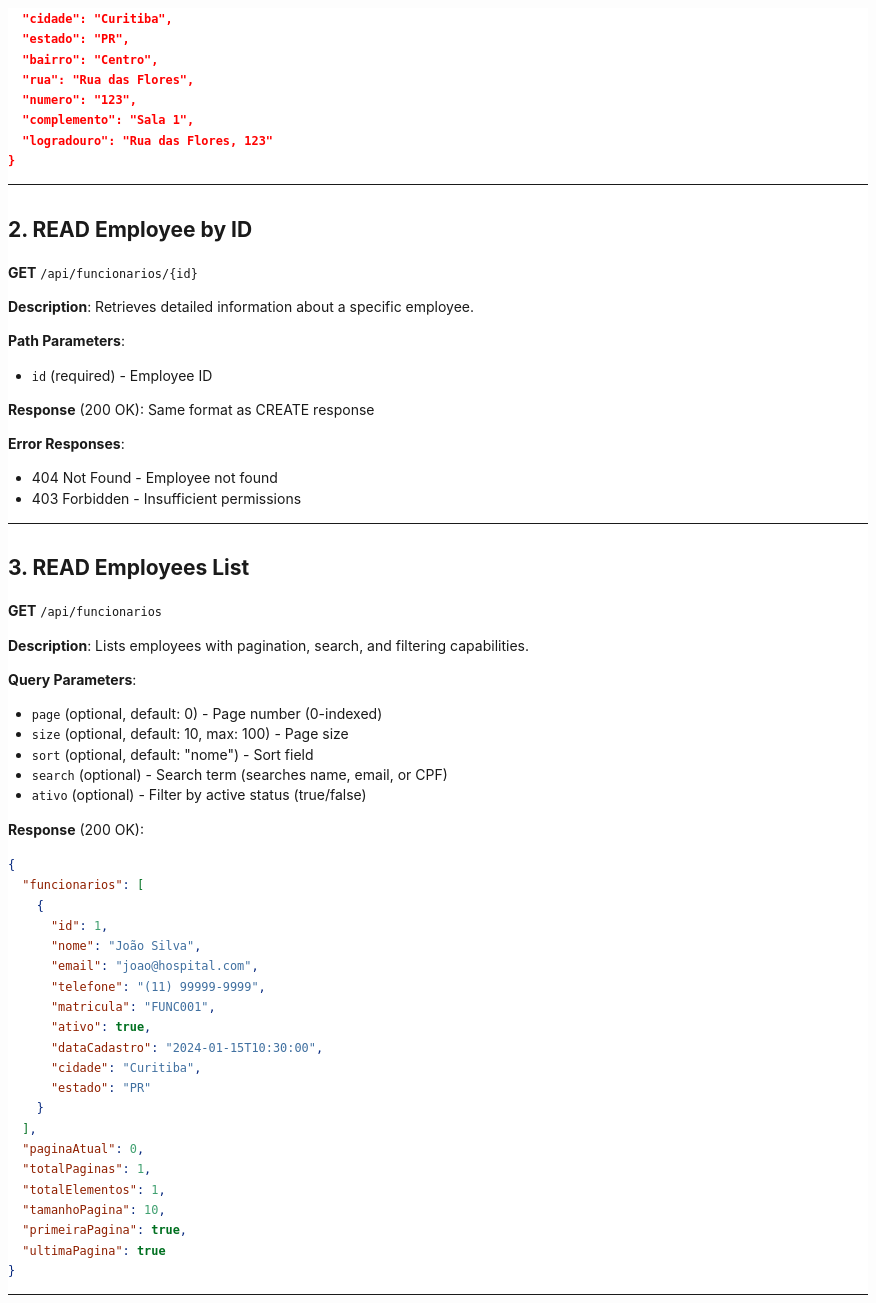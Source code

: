 ```json
  "cidade": "Curitiba",
  "estado": "PR",
  "bairro": "Centro",
  "rua": "Rua das Flores",
  "numero": "123",
  "complemento": "Sala 1",
  "logradouro": "Rua das Flores, 123"
}
```

---

## **2. READ Employee by ID**
**GET** `/api/funcionarios/{id}`

**Description**: Retrieves detailed information about a specific employee.

**Path Parameters**:
- `id` (required) - Employee ID

**Response** (200 OK): Same format as CREATE response

**Error Responses**:
- 404 Not Found - Employee not found
- 403 Forbidden - Insufficient permissions

---

## **3. READ Employees List**
**GET** `/api/funcionarios`

**Description**: Lists employees with pagination, search, and filtering capabilities.

**Query Parameters**:
- `page` (optional, default: 0) - Page number (0-indexed)
- `size` (optional, default: 10, max: 100) - Page size
- `sort` (optional, default: "nome") - Sort field
- `search` (optional) - Search term (searches name, email, or CPF)
- `ativo` (optional) - Filter by active status (true/false)

**Response** (200 OK):
```json
{
  "funcionarios": [
    {
      "id": 1,
      "nome": "João Silva",
      "email": "joao@hospital.com",
      "telefone": "(11) 99999-9999",
      "matricula": "FUNC001",
      "ativo": true,
      "dataCadastro": "2024-01-15T10:30:00",
      "cidade": "Curitiba",
      "estado": "PR"
    }
  ],
  "paginaAtual": 0,
  "totalPaginas": 1,
  "totalElementos": 1,
  "tamanhoPagina": 10,
  "primeiraPagina": true,
  "ultimaPagina": true
}
```

---